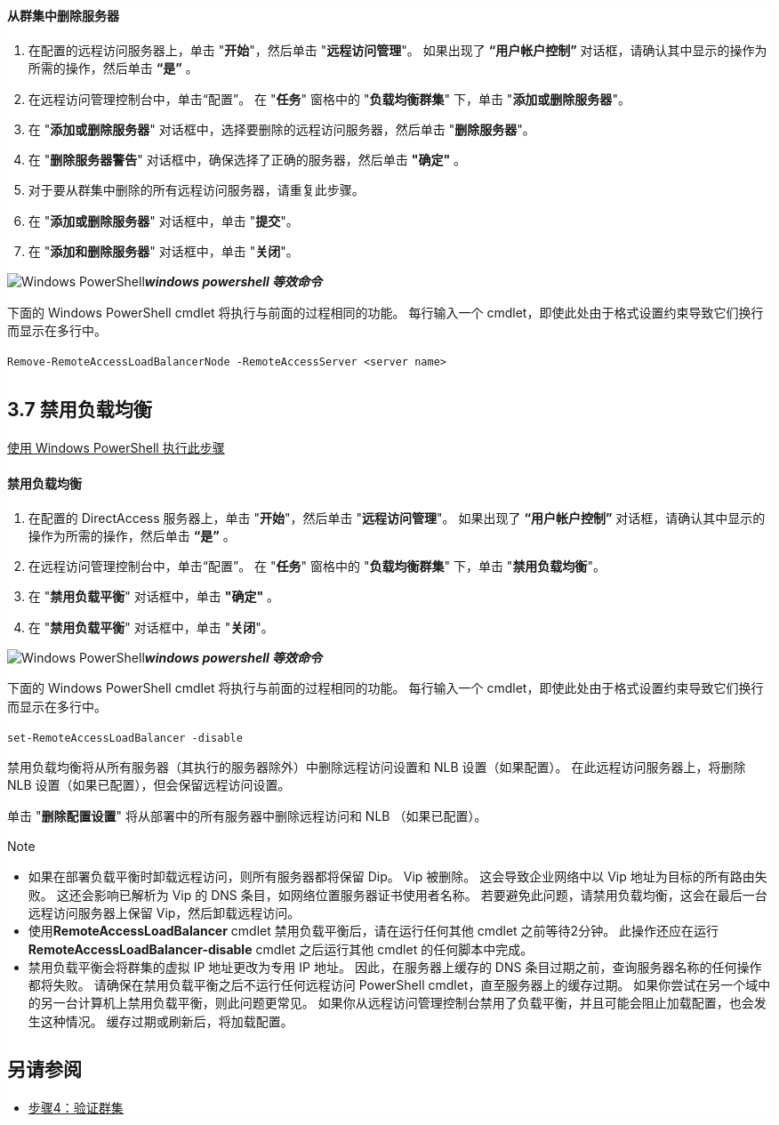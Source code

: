   
#### <a name="to-remove-a-server-from-the-cluster"></a>从群集中删除服务器  
  
1.  在配置的远程访问服务器上，单击 "**开始**"，然后单击 "**远程访问管理**"。 如果出现了 **“用户帐户控制”** 对话框，请确认其中显示的操作为所需的操作，然后单击 **“是”** 。  
  
2.  在远程访问管理控制台中，单击“配置”。 在 "**任务**" 窗格中的 "**负载均衡群集**" 下，单击 "**添加或删除服务器**"。  
  
3.  在 "**添加或删除服务器**" 对话框中，选择要删除的远程访问服务器，然后单击 "**删除服务器**"。  
  
4.  在 "**删除服务器警告**" 对话框中，确保选择了正确的服务器，然后单击 **"确定"** 。  
  
5.  对于要从群集中删除的所有远程访问服务器，请重复此步骤。  
  
6.  在 "**添加或删除服务器**" 对话框中，单击 "**提交**"。  
  
7.  在 "**添加和删除服务器**" 对话框中，单击 "**关闭**"。  
  
![Windows PowerShell](../../../../media/Step-3-Configure-a-Load-Balanced-Cluster/PowerShellLogoSmall.gif)***<em>windows powershell 等效命令</em>***  
  
下面的 Windows PowerShell cmdlet 将执行与前面的过程相同的功能。 每行输入一个 cmdlet，即使此处由于格式设置约束导致它们换行而显示在多行中。  
  
```  
Remove-RemoteAccessLoadBalancerNode -RemoteAccessServer <server name>  
```  
  
## <a name="37-disable-load-balancing"></a><a name="BKBK_disable"></a>3.7 禁用负载均衡  
[使用 Windows PowerShell 执行此步骤](assetId:///7a817ca0-2b4a-4476-9d28-9a63ff2453f9)  
  
#### <a name="to-disable-load-balancing"></a>禁用负载均衡  
  
1.  在配置的 DirectAccess 服务器上，单击 "**开始**"，然后单击 "**远程访问管理**"。 如果出现了 **“用户帐户控制”** 对话框，请确认其中显示的操作为所需的操作，然后单击 **“是”** 。  
  
2.  在远程访问管理控制台中，单击“配置”。 在 "**任务**" 窗格中的 "**负载均衡群集**" 下，单击 "**禁用负载均衡**"。  
  
3.  在 "**禁用负载平衡**" 对话框中，单击 **"确定"** 。  
  
4.  在 "**禁用负载平衡**" 对话框中，单击 "**关闭**"。  
  
![Windows PowerShell](../../../../media/Step-3-Configure-a-Load-Balanced-Cluster/PowerShellLogoSmall.gif)***<em>windows powershell 等效命令</em>***  
  
下面的 Windows PowerShell cmdlet 将执行与前面的过程相同的功能。 每行输入一个 cmdlet，即使此处由于格式设置约束导致它们换行而显示在多行中。  
  
```  
set-RemoteAccessLoadBalancer -disable  
```  
  
禁用负载均衡将从所有服务器（其执行的服务器除外）中删除远程访问设置和 NLB 设置（如果配置）。 在此远程访问服务器上，将删除 NLB 设置（如果已配置），但会保留远程访问设置。  
  
单击 "**删除配置设置**" 将从部署中的所有服务器中删除远程访问和 NLB （如果已配置）。  
  
> [!NOTE]  
> -   如果在部署负载平衡时卸载远程访问，则所有服务器都将保留 Dip。 Vip 被删除。 这会导致企业网络中以 Vip 地址为目标的所有路由失败。 这还会影响已解析为 Vip 的 DNS 条目，如网络位置服务器证书使用者名称。 若要避免此问题，请禁用负载均衡，这会在最后一台远程访问服务器上保留 Vip，然后卸载远程访问。  
> -   使用**RemoteAccessLoadBalancer** cmdlet 禁用负载平衡后，请在运行任何其他 cmdlet 之前等待2分钟。 此操作还应在运行**RemoteAccessLoadBalancer-disable** cmdlet 之后运行其他 cmdlet 的任何脚本中完成。  
> -   禁用负载平衡会将群集的虚拟 IP 地址更改为专用 IP 地址。 因此，在服务器上缓存的 DNS 条目过期之前，查询服务器名称的任何操作都将失败。 请确保在禁用负载平衡之后不运行任何远程访问 PowerShell cmdlet，直至服务器上的缓存过期。 如果你尝试在另一个域中的另一台计算机上禁用负载平衡，则此问题更常见。 如果你从远程访问管理控制台禁用了负载平衡，并且可能会阻止加载配置，也会发生这种情况。 缓存过期或刷新后，将加载配置。  
  
## <a name="see-also"></a><a name="BKMK_Links"></a>另请参阅  
  
-   [步骤4：验证群集](Step-4-Verify-the-Cluster.md)  
  


